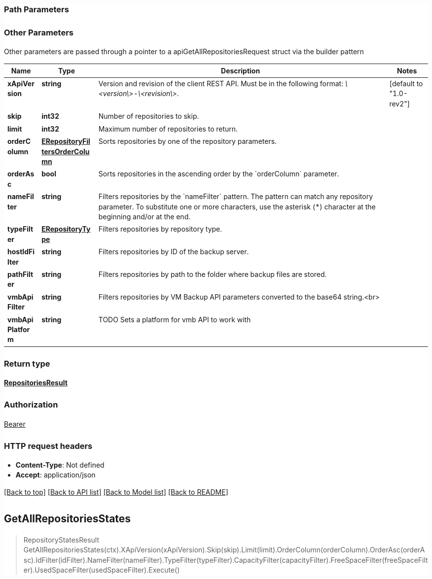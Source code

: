 ### Path Parameters



### Other Parameters

Other parameters are passed through a pointer to a apiGetAllRepositoriesRequest struct via the builder pattern


Name | Type | Description  | Notes
------------- | ------------- | ------------- | -------------
 **xApiVersion** | **string** | Version and revision of the client REST API. Must be in the following format: *\\&lt;version\\&gt;-\\&lt;revision\\&gt;*.  | [default to &quot;1.0-rev2&quot;]
 **skip** | **int32** | Number of repositories to skip. | 
 **limit** | **int32** | Maximum number of repositories to return. | 
 **orderColumn** | [**ERepositoryFiltersOrderColumn**](ERepositoryFiltersOrderColumn.md) | Sorts repositories by one of the repository parameters. | 
 **orderAsc** | **bool** | Sorts repositories in the ascending order by the &#x60;orderColumn&#x60; parameter. | 
 **nameFilter** | **string** | Filters repositories by the &#x60;nameFilter&#x60; pattern. The pattern can match any repository parameter. To substitute one or more characters, use the asterisk (*) character at the beginning and/or at the end. | 
 **typeFilter** | [**ERepositoryType**](ERepositoryType.md) | Filters repositories by repository type. | 
 **hostIdFilter** | **string** | Filters repositories by ID of the backup server. | 
 **pathFilter** | **string** | Filters repositories by path to the folder where backup files are stored. | 
 **vmbApiFilter** | **string** | Filters repositories by VM Backup API parameters converted to the base64 string.&lt;br&gt;  | 
 **vmbApiPlatform** | **string** | TODO Sets a platform for vmb API to work with | 

### Return type

[**RepositoriesResult**](RepositoriesResult.md)

### Authorization

[Bearer](../README.md#Bearer)

### HTTP request headers

- **Content-Type**: Not defined
- **Accept**: application/json

[[Back to top]](#) [[Back to API list]](../README.md#documentation-for-api-endpoints)
[[Back to Model list]](../README.md#documentation-for-models)
[[Back to README]](../README.md)


## GetAllRepositoriesStates

> RepositoryStatesResult GetAllRepositoriesStates(ctx).XApiVersion(xApiVersion).Skip(skip).Limit(limit).OrderColumn(orderColumn).OrderAsc(orderAsc).IdFilter(idFilter).NameFilter(nameFilter).TypeFilter(typeFilter).CapacityFilter(capacityFilter).FreeSpaceFilter(freeSpaceFilter).UsedSpaceFilter(usedSpaceFilter).Execute()

